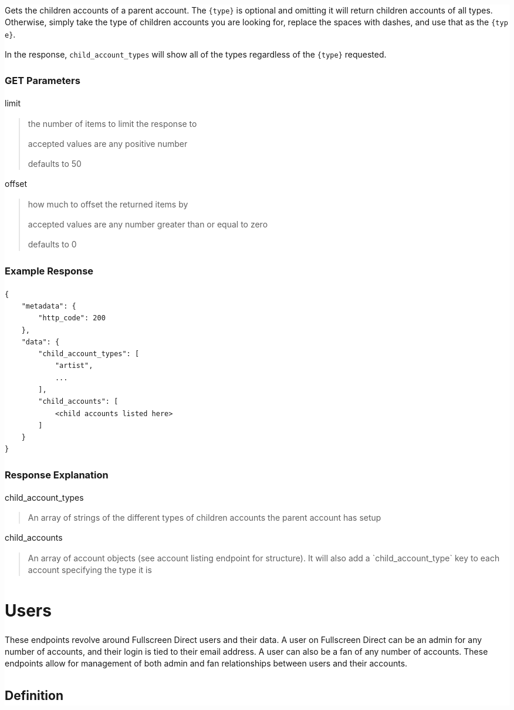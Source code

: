 Gets the children accounts of a parent account. The `{type}` is optional and omitting it will return children accounts of all types. Otherwise, simply take the type of children accounts you are looking for, replace the spaces with dashes, and use that as the `{type}`.

In the response, `child_account_types` will show all of the types regardless of the `{type}` requested.

### GET Parameters

limit
> <p> the number of items to limit the response to
> <p> accepted values are any positive number
> <p> defaults to 50

offset
> <p> how much to offset the returned items by
> <p> accepted values are any number greater than or equal to zero
> <p> defaults to 0

### Example Response

    {
        "metadata": {
            "http_code": 200
        },
        "data": {
            "child_account_types": [
                "artist",
                ...
            ],
            "child_accounts": [
                <child accounts listed here>
            ]
        }
    }

### Response Explanation

child\_account\_types
> <p> An array of strings of the different types of children accounts the parent account has setup

child_accounts
> <p> An array of account objects (see account listing endpoint for structure). It will also add a `child_account_type` key to each account specifying the type it is

# Users
These endpoints revolve around Fullscreen Direct users and their data. A user on Fullscreen Direct can be an admin for any number of accounts, and their login is tied to their email address. A user can also be a fan of any number of accounts. These endpoints allow for management of both admin and fan relationships between users and their accounts.

## Definition
